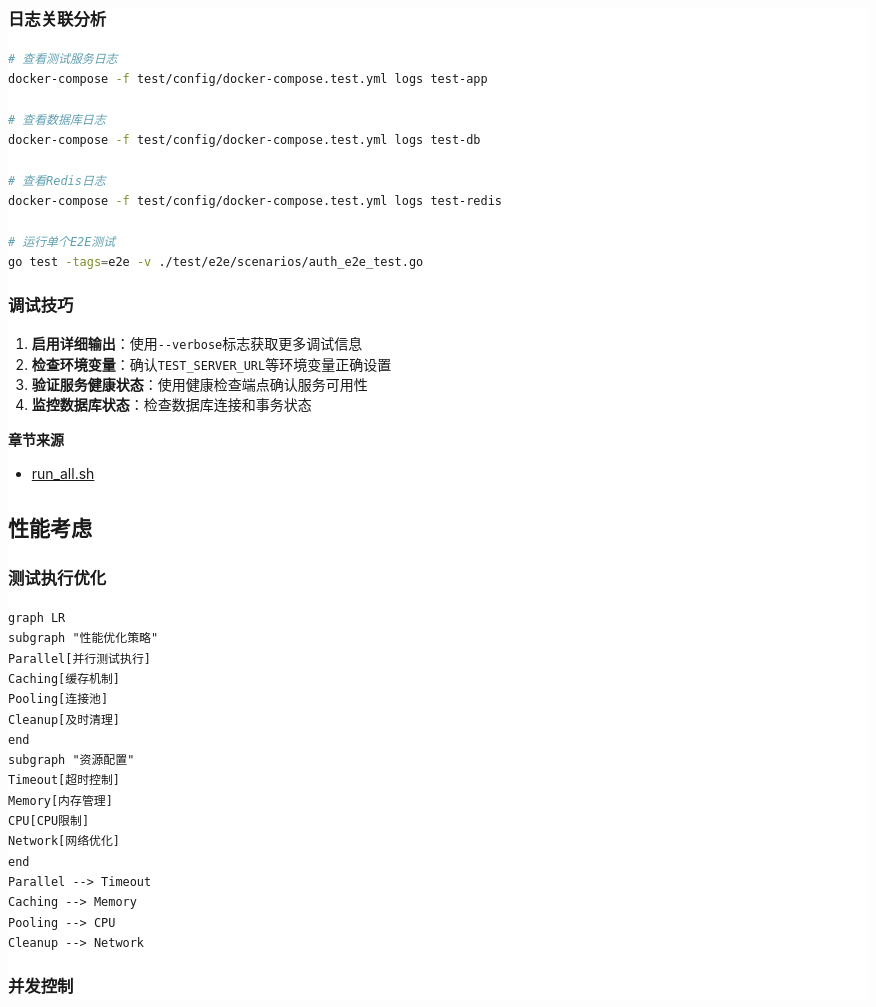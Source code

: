### 日志关联分析

```bash
# 查看测试服务日志
docker-compose -f test/config/docker-compose.test.yml logs test-app

# 查看数据库日志
docker-compose -f test/config/docker-compose.test.yml logs test-db

# 查看Redis日志
docker-compose -f test/config/docker-compose.test.yml logs test-redis

# 运行单个E2E测试
go test -tags=e2e -v ./test/e2e/scenarios/auth_e2e_test.go
```

### 调试技巧

1. **启用详细输出**：使用`--verbose`标志获取更多调试信息
2. **检查环境变量**：确认`TEST_SERVER_URL`等环境变量正确设置
3. **验证服务健康状态**：使用健康检查端点确认服务可用性
4. **监控数据库状态**：检查数据库连接和事务状态

**章节来源**
- [run_all.sh](file://test/scripts/run_all.sh#L1-L100)

## 性能考虑

### 测试执行优化

```mermaid
graph LR
subgraph "性能优化策略"
Parallel[并行测试执行]
Caching[缓存机制]
Pooling[连接池]
Cleanup[及时清理]
end
subgraph "资源配置"
Timeout[超时控制]
Memory[内存管理]
CPU[CPU限制]
Network[网络优化]
end
Parallel --> Timeout
Caching --> Memory
Pooling --> CPU
Cleanup --> Network
```

### 并发控制

